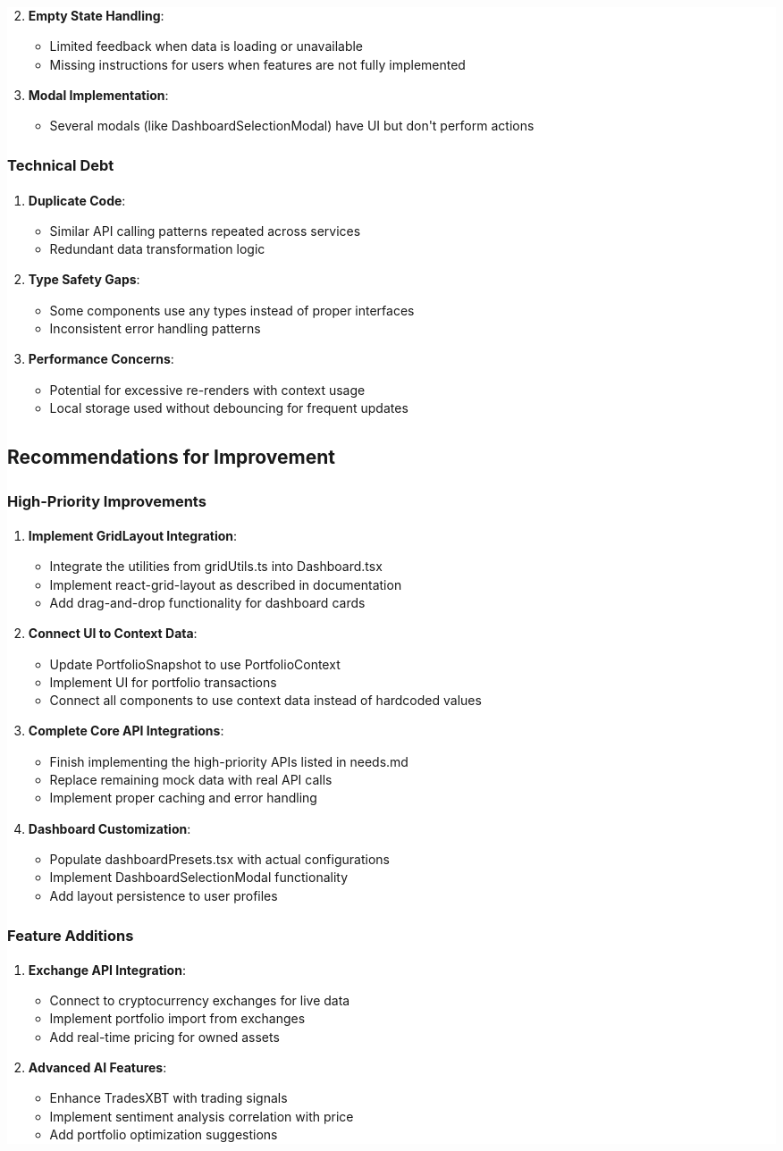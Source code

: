 2. **Empty State Handling**:
   - Limited feedback when data is loading or unavailable
   - Missing instructions for users when features are not fully implemented

3. **Modal Implementation**:
   - Several modals (like DashboardSelectionModal) have UI but don't perform actions

### Technical Debt
1. **Duplicate Code**:
   - Similar API calling patterns repeated across services
   - Redundant data transformation logic

2. **Type Safety Gaps**:
   - Some components use any types instead of proper interfaces
   - Inconsistent error handling patterns

3. **Performance Concerns**:
   - Potential for excessive re-renders with context usage
   - Local storage used without debouncing for frequent updates

## Recommendations for Improvement

### High-Priority Improvements
1. **Implement GridLayout Integration**:
   - Integrate the utilities from gridUtils.ts into Dashboard.tsx
   - Implement react-grid-layout as described in documentation
   - Add drag-and-drop functionality for dashboard cards

2. **Connect UI to Context Data**:
   - Update PortfolioSnapshot to use PortfolioContext
   - Implement UI for portfolio transactions 
   - Connect all components to use context data instead of hardcoded values

3. **Complete Core API Integrations**:
   - Finish implementing the high-priority APIs listed in needs.md
   - Replace remaining mock data with real API calls
   - Implement proper caching and error handling

4. **Dashboard Customization**:
   - Populate dashboardPresets.tsx with actual configurations
   - Implement DashboardSelectionModal functionality
   - Add layout persistence to user profiles

### Feature Additions
1. **Exchange API Integration**:
   - Connect to cryptocurrency exchanges for live data
   - Implement portfolio import from exchanges
   - Add real-time pricing for owned assets

2. **Advanced AI Features**:
   - Enhance TradesXBT with trading signals
   - Implement sentiment analysis correlation with price
   - Add portfolio optimization suggestions
